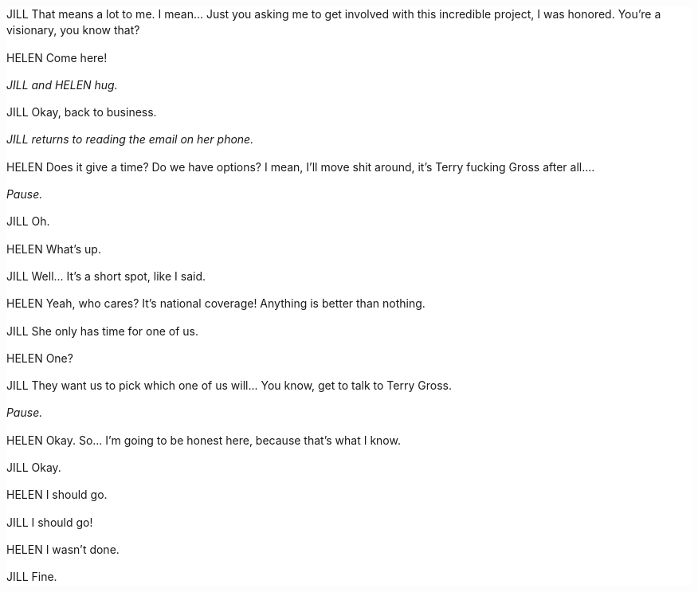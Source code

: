 JILL
That means a lot to me. I mean... Just you asking me to get involved with this incredible project, I was honored. You’re a visionary, you know that?

HELEN
Come here!

*JILL and HELEN hug.*

JILL
Okay, back to business.

*JILL returns to reading the email on her phone.*

HELEN
Does it give a time? Do we have options? I mean, I’ll move shit around, it’s Terry fucking Gross after all....

*Pause.*

JILL
Oh.

HELEN
What’s up.

JILL
Well... It’s a short spot, like I said.

HELEN
Yeah, who cares? It’s national coverage! Anything is better than nothing.

JILL
She only has time for one of us.

HELEN
One?

JILL
They want us to pick which one of us will... You know, get to talk to Terry Gross.

*Pause.*

HELEN
Okay. So... I’m going to be honest here, because that’s what I know.

JILL
Okay.

HELEN
I should go.

JILL
I should go!

HELEN
I wasn’t done.

JILL
Fine.
